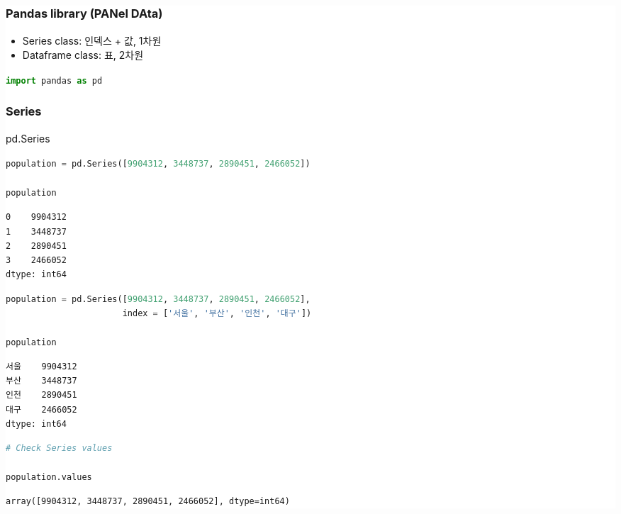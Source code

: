 ### Pandas library (PANel DAta)

- Series class: 인덱스 + 값, 1차원
- Dataframe class: 표, 2차원


```python
import pandas as pd
```

### Series

pd.Series


```python
population = pd.Series([9904312, 3448737, 2890451, 2466052])

population
```




    0    9904312
    1    3448737
    2    2890451
    3    2466052
    dtype: int64




```python
population = pd.Series([9904312, 3448737, 2890451, 2466052],
                       index = ['서울', '부산', '인천', '대구'])

population
```




    서울    9904312
    부산    3448737
    인천    2890451
    대구    2466052
    dtype: int64




```python
# Check Series values

population.values
```




    array([9904312, 3448737, 2890451, 2466052], dtype=int64)

